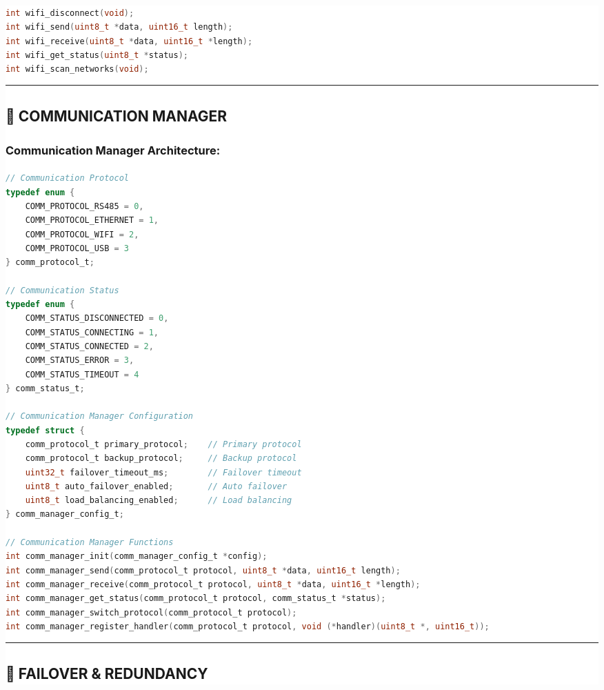 ```c
int wifi_disconnect(void);
int wifi_send(uint8_t *data, uint16_t length);
int wifi_receive(uint8_t *data, uint16_t *length);
int wifi_get_status(uint8_t *status);
int wifi_scan_networks(void);
```

---

## 🔄 **COMMUNICATION MANAGER**

### **Communication Manager Architecture:**
```c
// Communication Protocol
typedef enum {
    COMM_PROTOCOL_RS485 = 0,
    COMM_PROTOCOL_ETHERNET = 1,
    COMM_PROTOCOL_WIFI = 2,
    COMM_PROTOCOL_USB = 3
} comm_protocol_t;

// Communication Status
typedef enum {
    COMM_STATUS_DISCONNECTED = 0,
    COMM_STATUS_CONNECTING = 1,
    COMM_STATUS_CONNECTED = 2,
    COMM_STATUS_ERROR = 3,
    COMM_STATUS_TIMEOUT = 4
} comm_status_t;

// Communication Manager Configuration
typedef struct {
    comm_protocol_t primary_protocol;    // Primary protocol
    comm_protocol_t backup_protocol;     // Backup protocol
    uint32_t failover_timeout_ms;        // Failover timeout
    uint8_t auto_failover_enabled;       // Auto failover
    uint8_t load_balancing_enabled;      // Load balancing
} comm_manager_config_t;

// Communication Manager Functions
int comm_manager_init(comm_manager_config_t *config);
int comm_manager_send(comm_protocol_t protocol, uint8_t *data, uint16_t length);
int comm_manager_receive(comm_protocol_t protocol, uint8_t *data, uint16_t *length);
int comm_manager_get_status(comm_protocol_t protocol, comm_status_t *status);
int comm_manager_switch_protocol(comm_protocol_t protocol);
int comm_manager_register_handler(comm_protocol_t protocol, void (*handler)(uint8_t *, uint16_t));
```

---

## 🔄 **FAILOVER & REDUNDANCY**

